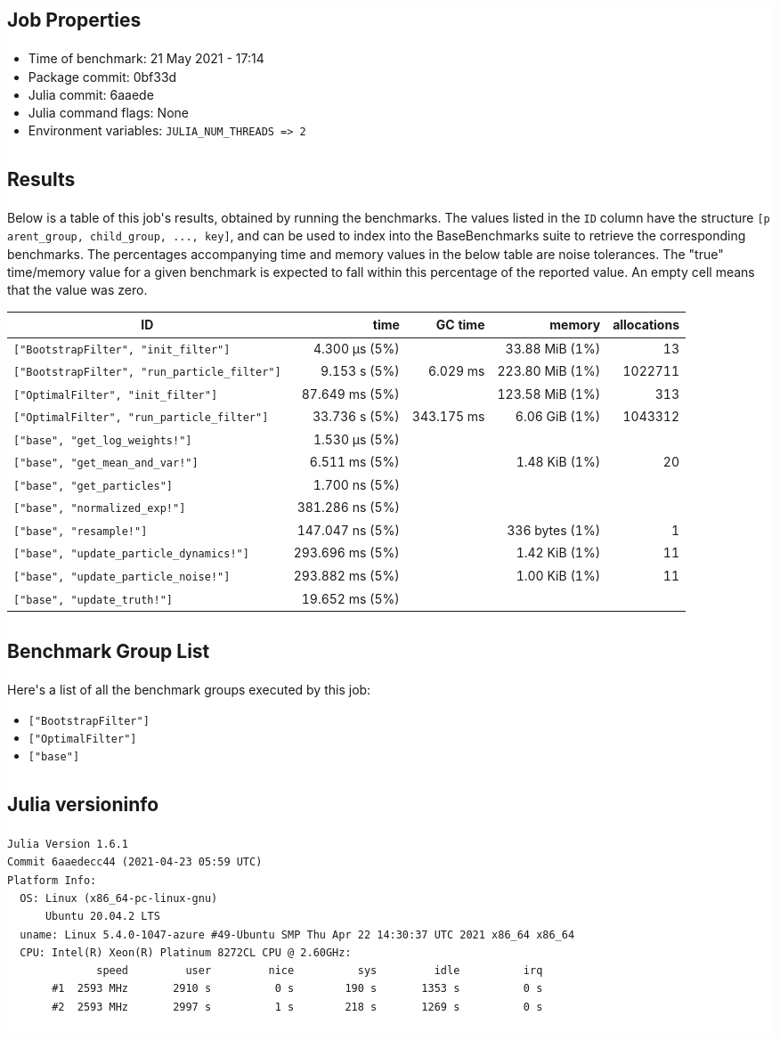 ## Job Properties
* Time of benchmark: 21 May 2021 - 17:14
* Package commit: 0bf33d
* Julia commit: 6aaede
* Julia command flags: None
* Environment variables: `JULIA_NUM_THREADS => 2`

## Results
Below is a table of this job's results, obtained by running the benchmarks.
The values listed in the `ID` column have the structure `[parent_group, child_group, ..., key]`, and can be used to
index into the BaseBenchmarks suite to retrieve the corresponding benchmarks.
The percentages accompanying time and memory values in the below table are noise tolerances. The "true"
time/memory value for a given benchmark is expected to fall within this percentage of the reported value.
An empty cell means that the value was zero.

| ID                                           | time            | GC time    | memory          | allocations |
|----------------------------------------------|----------------:|-----------:|----------------:|------------:|
| `["BootstrapFilter", "init_filter"]`         |   4.300 μs (5%) |            |  33.88 MiB (1%) |          13 |
| `["BootstrapFilter", "run_particle_filter"]` |    9.153 s (5%) |   6.029 ms | 223.80 MiB (1%) |     1022711 |
| `["OptimalFilter", "init_filter"]`           |  87.649 ms (5%) |            | 123.58 MiB (1%) |         313 |
| `["OptimalFilter", "run_particle_filter"]`   |   33.736 s (5%) | 343.175 ms |   6.06 GiB (1%) |     1043312 |
| `["base", "get_log_weights!"]`               |   1.530 μs (5%) |            |                 |             |
| `["base", "get_mean_and_var!"]`              |   6.511 ms (5%) |            |   1.48 KiB (1%) |          20 |
| `["base", "get_particles"]`                  |   1.700 ns (5%) |            |                 |             |
| `["base", "normalized_exp!"]`                | 381.286 ns (5%) |            |                 |             |
| `["base", "resample!"]`                      | 147.047 ns (5%) |            |  336 bytes (1%) |           1 |
| `["base", "update_particle_dynamics!"]`      | 293.696 ms (5%) |            |   1.42 KiB (1%) |          11 |
| `["base", "update_particle_noise!"]`         | 293.882 ms (5%) |            |   1.00 KiB (1%) |          11 |
| `["base", "update_truth!"]`                  |  19.652 ms (5%) |            |                 |             |

## Benchmark Group List
Here's a list of all the benchmark groups executed by this job:

- `["BootstrapFilter"]`
- `["OptimalFilter"]`
- `["base"]`

## Julia versioninfo
```
Julia Version 1.6.1
Commit 6aaedecc44 (2021-04-23 05:59 UTC)
Platform Info:
  OS: Linux (x86_64-pc-linux-gnu)
      Ubuntu 20.04.2 LTS
  uname: Linux 5.4.0-1047-azure #49-Ubuntu SMP Thu Apr 22 14:30:37 UTC 2021 x86_64 x86_64
  CPU: Intel(R) Xeon(R) Platinum 8272CL CPU @ 2.60GHz: 
              speed         user         nice          sys         idle          irq
       #1  2593 MHz       2910 s          0 s        190 s       1353 s          0 s
       #2  2593 MHz       2997 s          1 s        218 s       1269 s          0 s
       
```